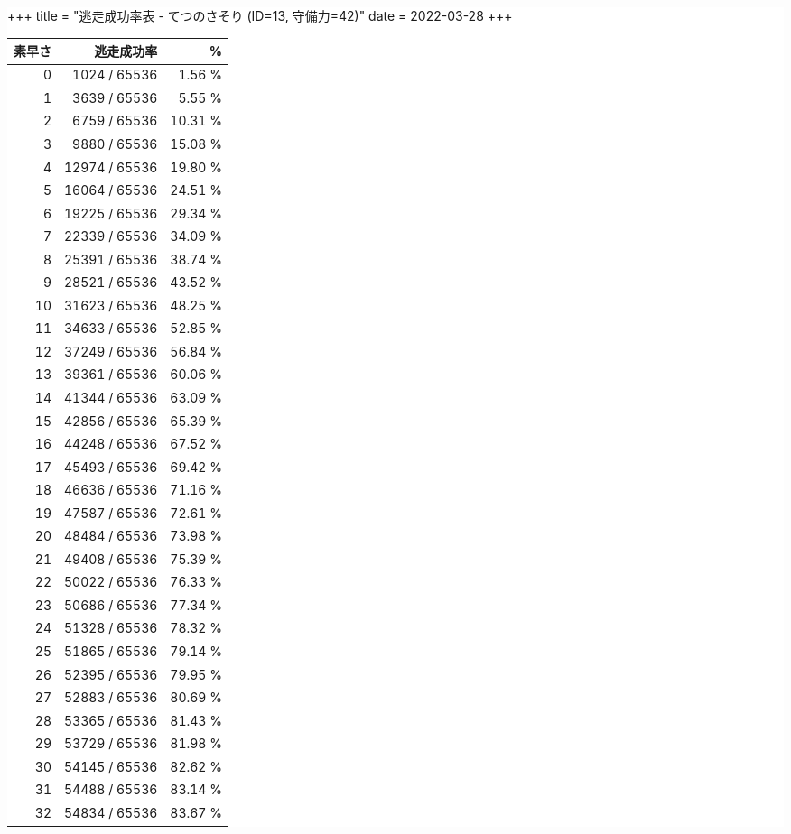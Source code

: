 +++
title = "逃走成功率表 - てつのさそり (ID=13, 守備力=42)"
date = 2022-03-28
+++

|素早さ|逃走成功率|%|
|--:|--:|--:|
|0|1024 / 65536|1.56 %|
|1|3639 / 65536|5.55 %|
|2|6759 / 65536|10.31 %|
|3|9880 / 65536|15.08 %|
|4|12974 / 65536|19.80 %|
|5|16064 / 65536|24.51 %|
|6|19225 / 65536|29.34 %|
|7|22339 / 65536|34.09 %|
|8|25391 / 65536|38.74 %|
|9|28521 / 65536|43.52 %|
|10|31623 / 65536|48.25 %|
|11|34633 / 65536|52.85 %|
|12|37249 / 65536|56.84 %|
|13|39361 / 65536|60.06 %|
|14|41344 / 65536|63.09 %|
|15|42856 / 65536|65.39 %|
|16|44248 / 65536|67.52 %|
|17|45493 / 65536|69.42 %|
|18|46636 / 65536|71.16 %|
|19|47587 / 65536|72.61 %|
|20|48484 / 65536|73.98 %|
|21|49408 / 65536|75.39 %|
|22|50022 / 65536|76.33 %|
|23|50686 / 65536|77.34 %|
|24|51328 / 65536|78.32 %|
|25|51865 / 65536|79.14 %|
|26|52395 / 65536|79.95 %|
|27|52883 / 65536|80.69 %|
|28|53365 / 65536|81.43 %|
|29|53729 / 65536|81.98 %|
|30|54145 / 65536|82.62 %|
|31|54488 / 65536|83.14 %|
|32|54834 / 65536|83.67 %|